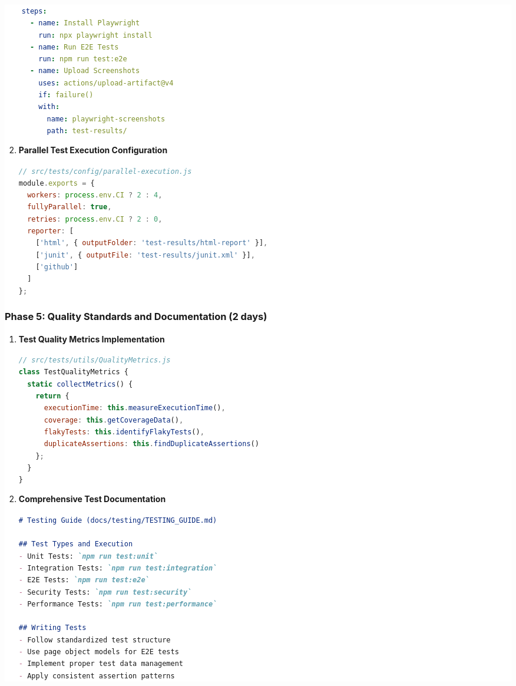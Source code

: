    ```yaml
       steps:
         - name: Install Playwright
           run: npx playwright install
         - name: Run E2E Tests
           run: npm run test:e2e
         - name: Upload Screenshots
           uses: actions/upload-artifact@v4
           if: failure()
           with:
             name: playwright-screenshots
             path: test-results/
   ```

2. **Parallel Test Execution Configuration**
   ```javascript
   // src/tests/config/parallel-execution.js
   module.exports = {
     workers: process.env.CI ? 2 : 4,
     fullyParallel: true,
     retries: process.env.CI ? 2 : 0,
     reporter: [
       ['html', { outputFolder: 'test-results/html-report' }],
       ['junit', { outputFile: 'test-results/junit.xml' }],
       ['github']
     ]
   };
   ```

### Phase 5: Quality Standards and Documentation (2 days)
1. **Test Quality Metrics Implementation**
   ```javascript
   // src/tests/utils/QualityMetrics.js
   class TestQualityMetrics {
     static collectMetrics() {
       return {
         executionTime: this.measureExecutionTime(),
         coverage: this.getCoverageData(),
         flakyTests: this.identifyFlakyTests(),
         duplicateAssertions: this.findDuplicateAssertions()
       };
     }
   }
   ```

2. **Comprehensive Test Documentation**
   ```markdown
   # Testing Guide (docs/testing/TESTING_GUIDE.md)
   
   ## Test Types and Execution
   - Unit Tests: `npm run test:unit`
   - Integration Tests: `npm run test:integration`
   - E2E Tests: `npm run test:e2e`
   - Security Tests: `npm run test:security`
   - Performance Tests: `npm run test:performance`
   
   ## Writing Tests
   - Follow standardized test structure
   - Use page object models for E2E tests
   - Implement proper test data management
   - Apply consistent assertion patterns
   ```
